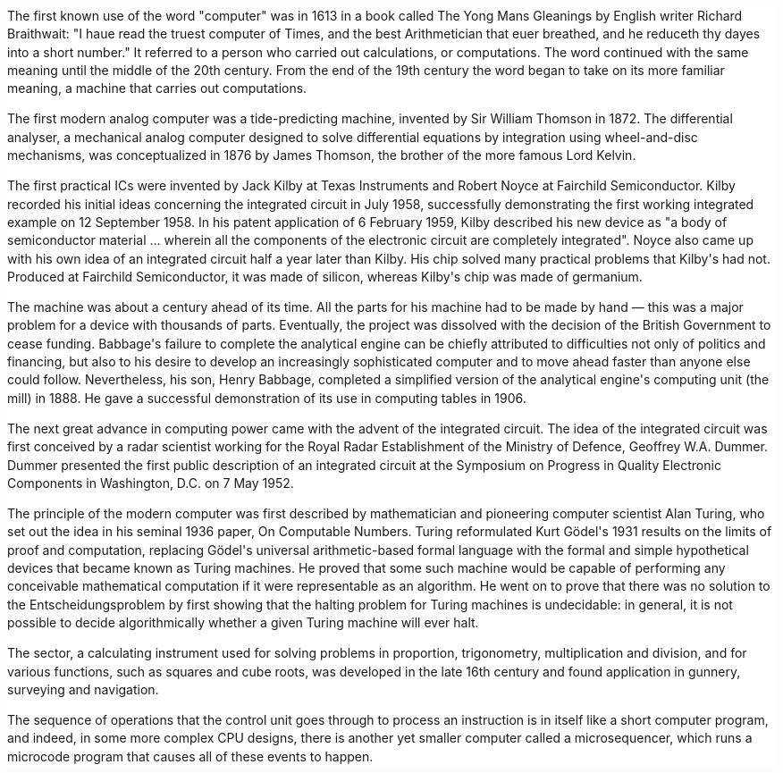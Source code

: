 The first known use of the word "computer" was in 1613 in a book called The Yong Mans Gleanings by English writer Richard Braithwait: "I haue read the truest computer of Times, and the best Arithmetician that euer breathed, and he reduceth thy dayes into a short number." It referred to a person who carried out calculations, or computations. The word continued with the same meaning until the middle of the 20th century. From the end of the 19th century the word began to take on its more familiar meaning, a machine that carries out computations.

The first modern analog computer was a tide-predicting machine, invented by Sir William Thomson in 1872. The differential analyser, a mechanical analog computer designed to solve differential equations by integration using wheel-and-disc mechanisms, was conceptualized in 1876 by James Thomson, the brother of the more famous Lord Kelvin.

The first practical ICs were invented by Jack Kilby at Texas Instruments and Robert Noyce at Fairchild Semiconductor. Kilby recorded his initial ideas concerning the integrated circuit in July 1958, successfully demonstrating the first working integrated example on 12 September 1958. In his patent application of 6 February 1959, Kilby described his new device as "a body of semiconductor material ... wherein all the components of the electronic circuit are completely integrated". Noyce also came up with his own idea of an integrated circuit half a year later than Kilby. His chip solved many practical problems that Kilby's had not. Produced at Fairchild Semiconductor, it was made of silicon, whereas Kilby's chip was made of germanium.

The machine was about a century ahead of its time. All the parts for his machine had to be made by hand — this was a major problem for a device with thousands of parts. Eventually, the project was dissolved with the decision of the British Government to cease funding. Babbage's failure to complete the analytical engine can be chiefly attributed to difficulties not only of politics and financing, but also to his desire to develop an increasingly sophisticated computer and to move ahead faster than anyone else could follow. Nevertheless, his son, Henry Babbage, completed a simplified version of the analytical engine's computing unit (the mill) in 1888. He gave a successful demonstration of its use in computing tables in 1906.

The next great advance in computing power came with the advent of the integrated circuit. The idea of the integrated circuit was first conceived by a radar scientist working for the Royal Radar Establishment of the Ministry of Defence, Geoffrey W.A. Dummer. Dummer presented the first public description of an integrated circuit at the Symposium on Progress in Quality Electronic Components in Washington, D.C. on 7 May 1952.

The principle of the modern computer was first described by mathematician and pioneering computer scientist Alan Turing, who set out the idea in his seminal 1936 paper, On Computable Numbers. Turing reformulated Kurt Gödel's 1931 results on the limits of proof and computation, replacing Gödel's universal arithmetic-based formal language with the formal and simple hypothetical devices that became known as Turing machines. He proved that some such machine would be capable of performing any conceivable mathematical computation if it were representable as an algorithm. He went on to prove that there was no solution to the Entscheidungsproblem by first showing that the halting problem for Turing machines is undecidable: in general, it is not possible to decide algorithmically whether a given Turing machine will ever halt.

The sector, a calculating instrument used for solving problems in proportion, trigonometry, multiplication and division, and for various functions, such as squares and cube roots, was developed in the late 16th century and found application in gunnery, surveying and navigation.

The sequence of operations that the control unit goes through to process an instruction is in itself like a short computer program, and indeed, in some more complex CPU designs, there is another yet smaller computer called a microsequencer, which runs a microcode program that causes all of these events to happen.
